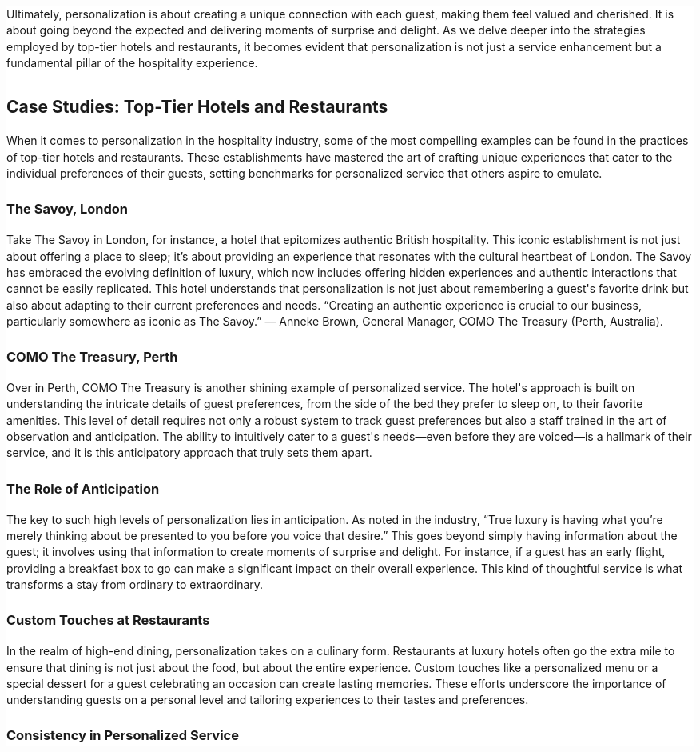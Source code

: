 Ultimately, personalization is about creating a unique connection with each guest, making them feel valued and cherished. It is about going beyond the expected and delivering moments of surprise and delight. As we delve deeper into the strategies employed by top-tier hotels and restaurants, it becomes evident that personalization is not just a service enhancement but a fundamental pillar of the hospitality experience.

## Case Studies: Top-Tier Hotels and Restaurants

When it comes to personalization in the hospitality industry, some of the most compelling examples can be found in the practices of top-tier hotels and restaurants. These establishments have mastered the art of crafting unique experiences that cater to the individual preferences of their guests, setting benchmarks for personalized service that others aspire to emulate.

### The Savoy, London

Take The Savoy in London, for instance, a hotel that epitomizes authentic British hospitality. This iconic establishment is not just about offering a place to sleep; it’s about providing an experience that resonates with the cultural heartbeat of London. The Savoy has embraced the evolving definition of luxury, which now includes offering hidden experiences and authentic interactions that cannot be easily replicated. This hotel understands that personalization is not just about remembering a guest's favorite drink but also about adapting to their current preferences and needs. “Creating an authentic experience is crucial to our business, particularly somewhere as iconic as The Savoy.” — Anneke Brown, General Manager, COMO The Treasury (Perth, Australia).

### COMO The Treasury, Perth

Over in Perth, COMO The Treasury is another shining example of personalized service. The hotel's approach is built on understanding the intricate details of guest preferences, from the side of the bed they prefer to sleep on, to their favorite amenities. This level of detail requires not only a robust system to track guest preferences but also a staff trained in the art of observation and anticipation. The ability to intuitively cater to a guest's needs—even before they are voiced—is a hallmark of their service, and it is this anticipatory approach that truly sets them apart.

### The Role of Anticipation

The key to such high levels of personalization lies in anticipation. As noted in the industry, “True luxury is having what you’re merely thinking about be presented to you before you voice that desire.” This goes beyond simply having information about the guest; it involves using that information to create moments of surprise and delight. For instance, if a guest has an early flight, providing a breakfast box to go can make a significant impact on their overall experience. This kind of thoughtful service is what transforms a stay from ordinary to extraordinary.

### Custom Touches at Restaurants

In the realm of high-end dining, personalization takes on a culinary form. Restaurants at luxury hotels often go the extra mile to ensure that dining is not just about the food, but about the entire experience. Custom touches like a personalized menu or a special dessert for a guest celebrating an occasion can create lasting memories. These efforts underscore the importance of understanding guests on a personal level and tailoring experiences to their tastes and preferences.

### Consistency in Personalized Service
